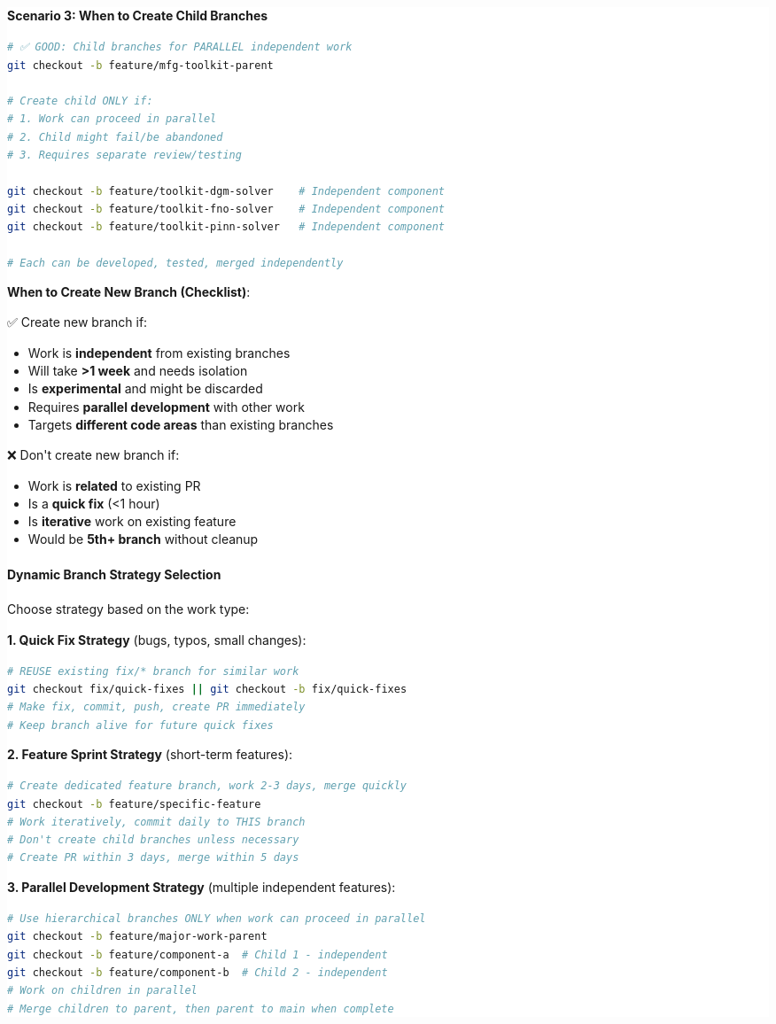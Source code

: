**Scenario 3: When to Create Child Branches**
```bash
# ✅ GOOD: Child branches for PARALLEL independent work
git checkout -b feature/mfg-toolkit-parent

# Create child ONLY if:
# 1. Work can proceed in parallel
# 2. Child might fail/be abandoned
# 3. Requires separate review/testing

git checkout -b feature/toolkit-dgm-solver    # Independent component
git checkout -b feature/toolkit-fno-solver    # Independent component
git checkout -b feature/toolkit-pinn-solver   # Independent component

# Each can be developed, tested, merged independently
```

**When to Create New Branch (Checklist)**:

✅ Create new branch if:
- Work is **independent** from existing branches
- Will take **>1 week** and needs isolation
- Is **experimental** and might be discarded
- Requires **parallel development** with other work
- Targets **different code areas** than existing branches

❌ Don't create new branch if:
- Work is **related** to existing PR
- Is a **quick fix** (<1 hour)
- Is **iterative** work on existing feature
- Would be **5th+ branch** without cleanup

#### **Dynamic Branch Strategy Selection**

Choose strategy based on the work type:

**1. Quick Fix Strategy** (bugs, typos, small changes):
```bash
# REUSE existing fix/* branch for similar work
git checkout fix/quick-fixes || git checkout -b fix/quick-fixes
# Make fix, commit, push, create PR immediately
# Keep branch alive for future quick fixes
```

**2. Feature Sprint Strategy** (short-term features):
```bash
# Create dedicated feature branch, work 2-3 days, merge quickly
git checkout -b feature/specific-feature
# Work iteratively, commit daily to THIS branch
# Don't create child branches unless necessary
# Create PR within 3 days, merge within 5 days
```

**3. Parallel Development Strategy** (multiple independent features):
```bash
# Use hierarchical branches ONLY when work can proceed in parallel
git checkout -b feature/major-work-parent
git checkout -b feature/component-a  # Child 1 - independent
git checkout -b feature/component-b  # Child 2 - independent
# Work on children in parallel
# Merge children to parent, then parent to main when complete
```
